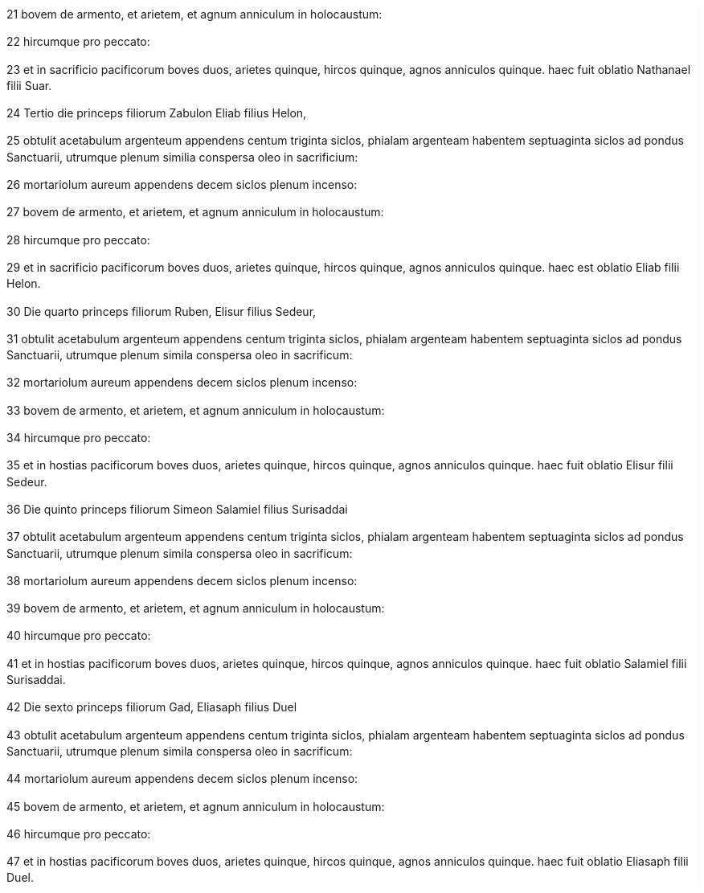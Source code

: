 21 bovem de armento, et arietem, et agnum anniculum in holocaustum:

22 hircumque pro peccato:

23 et in sacrificio pacificorum boves duos, arietes quinque, hircos quinque, agnos anniculos quinque. haec fuit oblatio Nathanael filii Suar.

24 Tertio die princeps filiorum Zabulon Eliab filius Helon,

25 obtulit acetabulum argenteum appendens centum triginta siclos, phialam argenteam habentem septuaginta siclos ad pondus Sanctuarii, utrumque plenum similia conspersa oleo in sacrificium:

26 mortariolum aureum appendens decem siclos plenum incenso:

27 bovem de armento, et arietem, et agnum anniculum in holocaustum:

28 hircumque pro peccato:

29 et in sacrificio pacificorum boves duos, arietes quinque, hircos quinque, agnos anniculos quinque. haec est oblatio Eliab filii Helon.

30 Die quarto princeps filiorum Ruben, Elisur filius Sedeur,

31 obtulit acetabulum argenteum appendens centum triginta siclos, phialam argenteam habentem septuaginta siclos ad pondus Sanctuarii, utrumque plenum simila conspersa oleo in sacrificum:

32 mortariolum aureum appendens decem siclos plenum incenso:

33 bovem de armento, et arietem, et agnum anniculum in holocaustum:

34 hircumque pro peccato:

35 et in hostias pacificorum boves duos, arietes quinque, hircos quinque, agnos anniculos quinque. haec fuit oblatio Elisur filii Sedeur.

36 Die quinto princeps filiorum Simeon Salamiel filius Surisaddai

37 obtulit acetabulum argenteum appendens centum triginta siclos, phialam argenteam habentem septuaginta siclos ad pondus Sanctuarii, utrumque plenum simila conspersa oleo in sacrificum:

38 mortariolum aureum appendens decem siclos plenum incenso:

39 bovem de armento, et arietem, et agnum anniculum in holocaustum:

40 hircumque pro peccato:

41 et in hostias pacificorum boves duos, arietes quinque, hircos quinque, agnos anniculos quinque. haec fuit oblatio Salamiel filii Surisaddai.

42 Die sexto princeps filiorum Gad, Eliasaph filius Duel

43 obtulit acetabulum argenteum appendens centum triginta siclos, phialam argenteam habentem septuaginta siclos ad pondus Sanctuarii, utrumque plenum simila conspersa oleo in sacrificum:

44 mortariolum aureum appendens decem siclos plenum incenso:

45 bovem de armento, et arietem, et agnum anniculum in holocaustum:

46 hircumque pro peccato:

47 et in hostias pacificorum boves duos, arietes quinque, hircos quinque, agnos anniculos quinque. haec fuit oblatio Eliasaph filii Duel.
